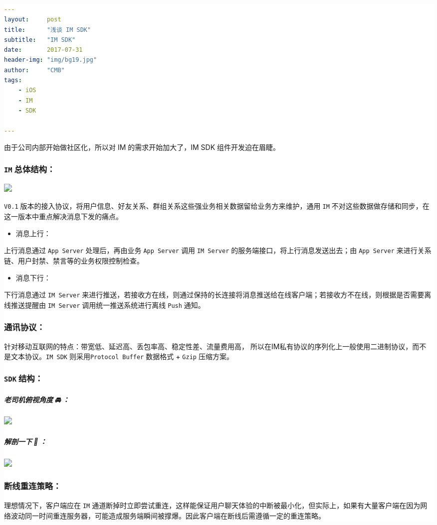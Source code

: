```yaml
---
layout:     post
title:      "浅谈 IM SDK"
subtitle:   "IM SDK"
date:       2017-07-31
header-img: "img/bg19.jpg"
author:     "CMB"
tags:
    - iOS
    - IM
    - SDK

---
```


由于公司内部开始做社区化，所以对 IM 的需求开始加大了，IM SDK 组件开发迫在眉睫。

### `IM` 总体结构：

![](https://ws4.sinaimg.cn/large/006tNc79gy1fi289put33j30in09yjrx.jpg)

`V0.1` 版本的接入协议，将用户信息、好友关系、群组关系这些强业务相关数据留给业务方来维护，通用 `IM` 不对这些数据做存储和同步，在这一版本中重点解决消息下发的痛点。

* 消息上行：

上行消息通过 `App Server` 处理后，再由业务 `App Server` 调用 `IM Server` 的服务端接口，将上行消息发送出去；由 `App Server` 来进行关系链、用户封禁、禁言等的业务权限控制检查。

* 消息下行：

下行消息通过 `IM Server` 来进行推送，若接收方在线，则通过保持的长连接将消息推送给在线客户端；若接收方不在线，则根据是否需要离线推送提醒由 `IM Server` 调用统一推送系统进行离线 `Push` 通知。

### 通讯协议：

针对移动互联网的特点：带宽低、延迟高、丢包率高、稳定性差、流量费用高， 所以在IM私有协议的序列化上一般使用二进制协议，而不是文本协议。`IM SDK` 则采用`Protocol Buffer` 数据格式 + `Gzip` 压缩方案。

### `SDK` 结构：

##### 老司机俯视角度 🚘 ：

![](https://ws2.sinaimg.cn/large/006tKfTcgy1fi2z19n2mzj30cx0d4mxj.jpg)

##### 解剖一下 🔪 ：

![](https://ws4.sinaimg.cn/large/006tKfTcgy1fi31wl2mdsj30kf0p2776.jpg)

### 断线重连策略：

理想情况下，客户端应在 `IM` 通道断掉时立即尝试重连，这样能保证用户聊天体验的中断被最小化，但实际上，如果有大量客户端在因为网络波动同一时间重连服务器，可能造成服务端瞬间被撑爆。因此客户端在断线后需遵循一定的重连策略。

